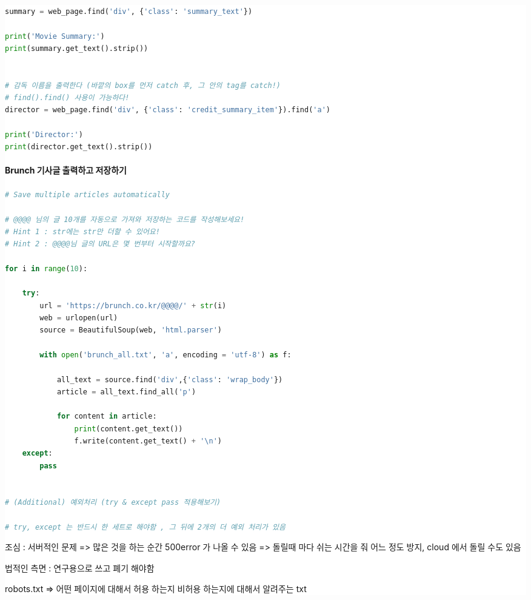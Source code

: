 ~~~python
summary = web_page.find('div', {'class': 'summary_text'})

print('Movie Summary:')
print(summary.get_text().strip())


# 감독 이름을 출력한다 (바깥의 box를 먼저 catch 후, 그 안의 tag를 catch!)
# find().find() 사용이 가능하다!
director = web_page.find('div', {'class': 'credit_summary_item'}).find('a')

print('Director:')
print(director.get_text().strip())
~~~



#### Brunch 기사글 출력하고 저장하기

~~~~python
# Save multiple articles automatically

# @@@@ 님의 글 10개를 자동으로 가져와 저장하는 코드를 작성해보세요!
# Hint 1 : str에는 str만 더할 수 있어요!
# Hint 2 : @@@@님 글의 URL은 몇 번부터 시작할까요?

for i in range(10):
    
    try:
        url = 'https://brunch.co.kr/@@@@/' + str(i)
        web = urlopen(url)
        source = BeautifulSoup(web, 'html.parser')

        with open('brunch_all.txt', 'a', encoding = 'utf-8') as f:

            all_text = source.find('div',{'class': 'wrap_body'})
            article = all_text.find_all('p')

            for content in article:
                print(content.get_text())
                f.write(content.get_text() + '\n')
    except:
        pass
    
    
# (Additional) 예외처리 (try & except pass 적용해보기)

# try, except 는 반드시 한 세트로 해야함 , 그 뒤에 2개의 더 예외 처리가 있음
~~~~

조심 : 서버적인 문제 => 많은 것을 하는 순간 500error 가 나올 수 있음  => 돌릴때 마다 쉬는 시간을 줘 어느 정도 방지, cloud 에서 돌릴 수도 있음

법적인 측면 : 연구용으로 쓰고 폐기 해야함 

robots.txt => 어떤 페이지에 대해서 허용 하는지 비허용 하는지에 대해서 알려주는 txt
